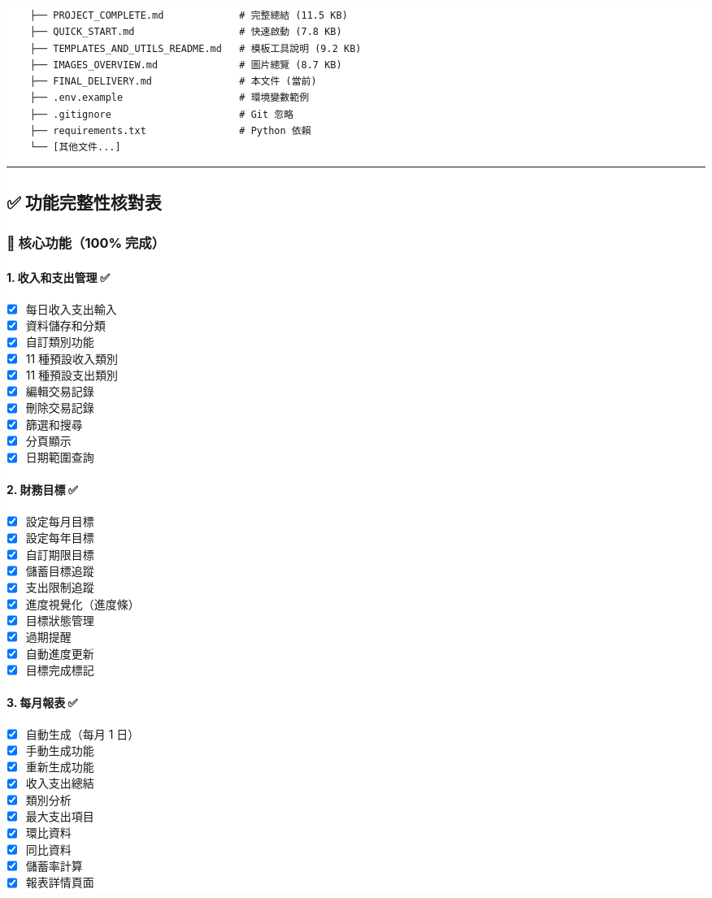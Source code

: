 ```
    ├── PROJECT_COMPLETE.md             # 完整總結 (11.5 KB)
    ├── QUICK_START.md                  # 快速啟動 (7.8 KB)
    ├── TEMPLATES_AND_UTILS_README.md   # 模板工具說明 (9.2 KB)
    ├── IMAGES_OVERVIEW.md              # 圖片總覽 (8.7 KB)
    ├── FINAL_DELIVERY.md               # 本文件 (當前)
    ├── .env.example                    # 環境變數範例
    ├── .gitignore                      # Git 忽略
    ├── requirements.txt                # Python 依賴
    └── [其他文件...]
```

---

## ✅ 功能完整性核對表

### 🎯 核心功能（100% 完成）

#### 1. 收入和支出管理 ✅
- [x] 每日收入支出輸入
- [x] 資料儲存和分類
- [x] 自訂類別功能
- [x] 11 種預設收入類別
- [x] 11 種預設支出類別
- [x] 編輯交易記錄
- [x] 刪除交易記錄
- [x] 篩選和搜尋
- [x] 分頁顯示
- [x] 日期範圍查詢

#### 2. 財務目標 ✅
- [x] 設定每月目標
- [x] 設定每年目標
- [x] 自訂期限目標
- [x] 儲蓄目標追蹤
- [x] 支出限制追蹤
- [x] 進度視覺化（進度條）
- [x] 目標狀態管理
- [x] 過期提醒
- [x] 自動進度更新
- [x] 目標完成標記

#### 3. 每月報表 ✅
- [x] 自動生成（每月 1 日）
- [x] 手動生成功能
- [x] 重新生成功能
- [x] 收入支出總結
- [x] 類別分析
- [x] 最大支出項目
- [x] 環比資料
- [x] 同比資料
- [x] 儲蓄率計算
- [x] 報表詳情頁面
